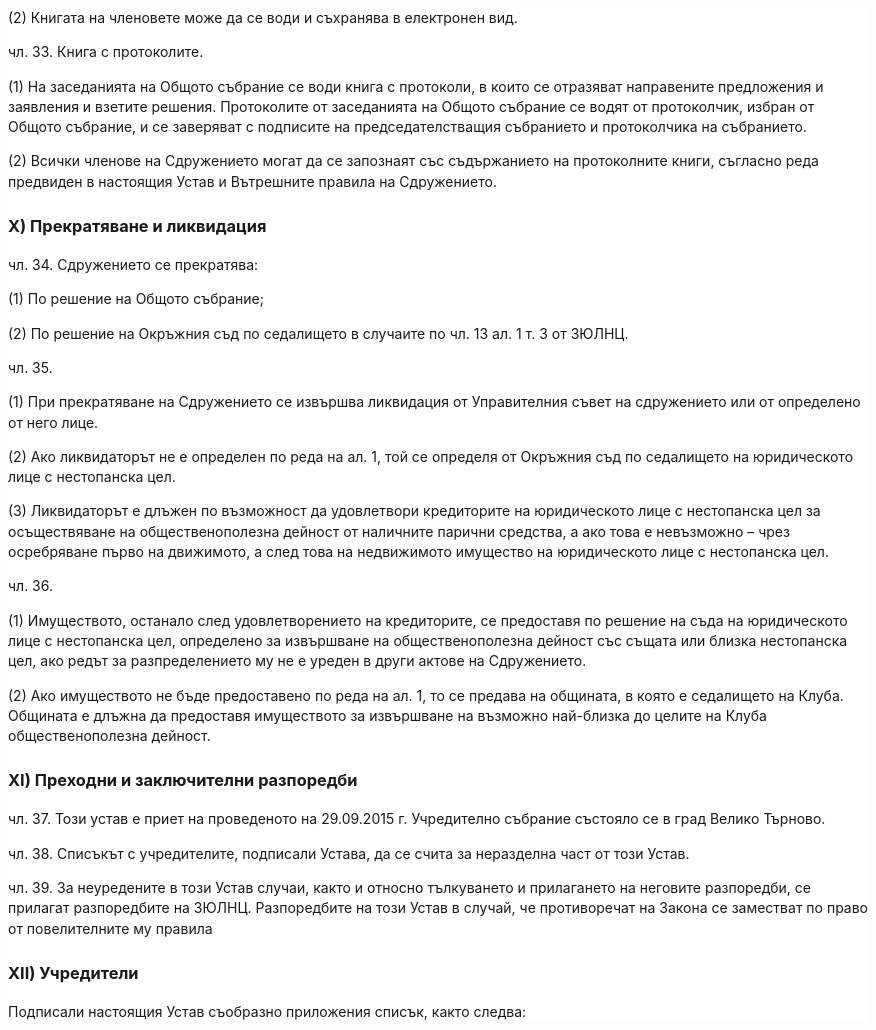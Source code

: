 (2) Книгата на членовете може да се води и съхранява в електронен вид.

чл. 33. Книга с протоколите.

(1) На заседанията на Общото събрание се води книга с протоколи, в които се отразяват направените предложения и заявления и взетите решения. Протоколите от заседанията на Общото събрание се водят от протоколчик, избран от Общото събрание, и се заверяват с подписите на председателстващия събранието и протоколчика на събранието.

(2) Всички членове на Сдружението могат да се запознаят със съдържанието на протоколните книги, съгласно реда предвиден в настоящия Устав и Вътрешните правила на Сдружението.

### X) Прекратяване и ликвидация

чл. 34. Сдружението се прекратява:

(1) По решение на Общото събрание;

(2) По решение на Окръжния съд по седалището в случаите по чл. 13 ал. 1 т. 3 от ЗЮЛНЦ.

чл. 35.

(1) При прекратяване на Сдружението се извършва ликвидация от Управителния съвет на сдружението или от определено от него лице.

(2) Ако ликвидаторът не е определен по реда на ал. 1, той се определя от Окръжния съд по седалището на юридическото лице с нестопанска цел.

(3) Ликвидаторът е длъжен по възможност да удовлетвори кредиторите на юридическото лице с нестопанска цел за осъществяване на общественополезна дейност от наличните парични средства, а ако това е невъзможно – чрез осребряване първо на движимото, а след това на недвижимото имущество на юридическото лице с нестопанска цел.

чл. 36.

(1) Имуществото, останало след удовлетворението на кредиторите, се предоставя по решение на съда на юридическото лице с нестопанска цел, определено за извършване на общественополезна дейност със същата или близка нестопанска цел, ако редът за разпределението му не е уреден в други актове на Сдружението.

(2) Ако имуществото не бъде предоставено по реда на ал. 1, то се предава на общината, в която е седалището на Клуба. Общината е длъжна да предоставя имуществото за извършване на възможно най-близка до целите на Клуба общественополезна дейност.

### XI) Преходни и заключителни разпоредби

чл. 37. Този устав е приет на проведеното на 29.09.2015 г. Учредително събрание състояло се в град Велико Търново.

чл. 38. Списъкът с учредителите, подписали Устава, да се счита за неразделна част от този Устав.

чл. 39. За неуредените в този Устав случаи, както и относно тълкуването и прилагането на неговите разпоредби, се прилагат разпоредбите на ЗЮЛНЦ. Разпоредбите на този Устав в случай, че противоречат на Закона се заместват по право от повелителните му правила

### XII) Учредители

Подписали настоящия Устав съобразно приложения списък, както следва:

